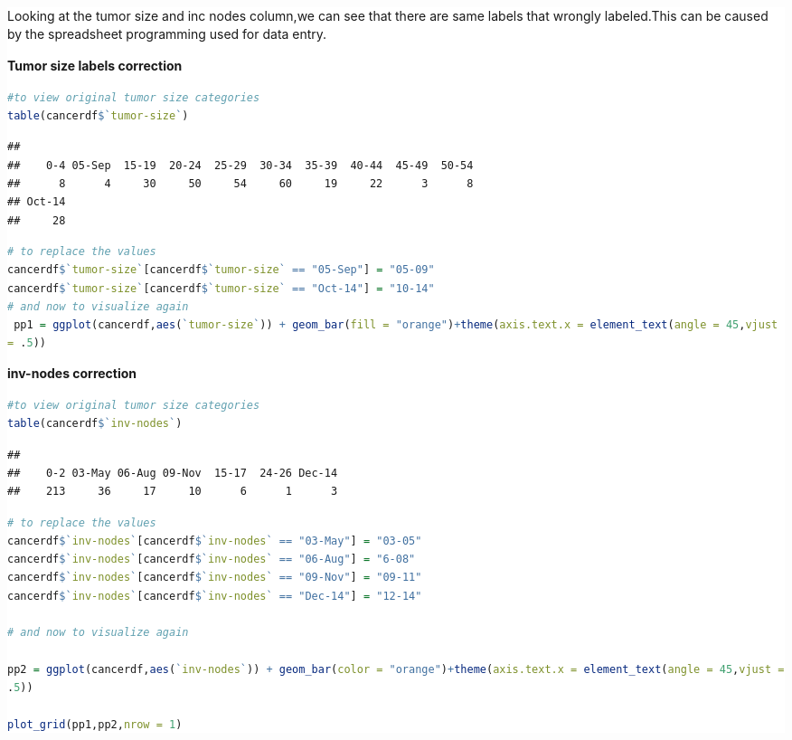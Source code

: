 Looking at the tumor size and inc nodes column,we can see that there are
same labels that wrongly labeled.This can be caused by the spreadsheet
programming used for data entry.

**Tumor size labels correction**

``` r
#to view original tumor size categories
table(cancerdf$`tumor-size`)
```

    ## 
    ##    0-4 05-Sep  15-19  20-24  25-29  30-34  35-39  40-44  45-49  50-54 
    ##      8      4     30     50     54     60     19     22      3      8 
    ## Oct-14 
    ##     28

``` r
# to replace the values
cancerdf$`tumor-size`[cancerdf$`tumor-size` == "05-Sep"] = "05-09"
cancerdf$`tumor-size`[cancerdf$`tumor-size` == "Oct-14"] = "10-14"
# and now to visualize again
 pp1 = ggplot(cancerdf,aes(`tumor-size`)) + geom_bar(fill = "orange")+theme(axis.text.x = element_text(angle = 45,vjust = .5))
```

**inv-nodes correction**

``` r
#to view original tumor size categories
table(cancerdf$`inv-nodes`)
```

    ## 
    ##    0-2 03-May 06-Aug 09-Nov  15-17  24-26 Dec-14 
    ##    213     36     17     10      6      1      3

``` r
# to replace the values
cancerdf$`inv-nodes`[cancerdf$`inv-nodes` == "03-May"] = "03-05"
cancerdf$`inv-nodes`[cancerdf$`inv-nodes` == "06-Aug"] = "6-08"
cancerdf$`inv-nodes`[cancerdf$`inv-nodes` == "09-Nov"] = "09-11"
cancerdf$`inv-nodes`[cancerdf$`inv-nodes` == "Dec-14"] = "12-14"

# and now to visualize again

pp2 = ggplot(cancerdf,aes(`inv-nodes`)) + geom_bar(color = "orange")+theme(axis.text.x = element_text(angle = 45,vjust = .5))

plot_grid(pp1,pp2,nrow = 1)
```
